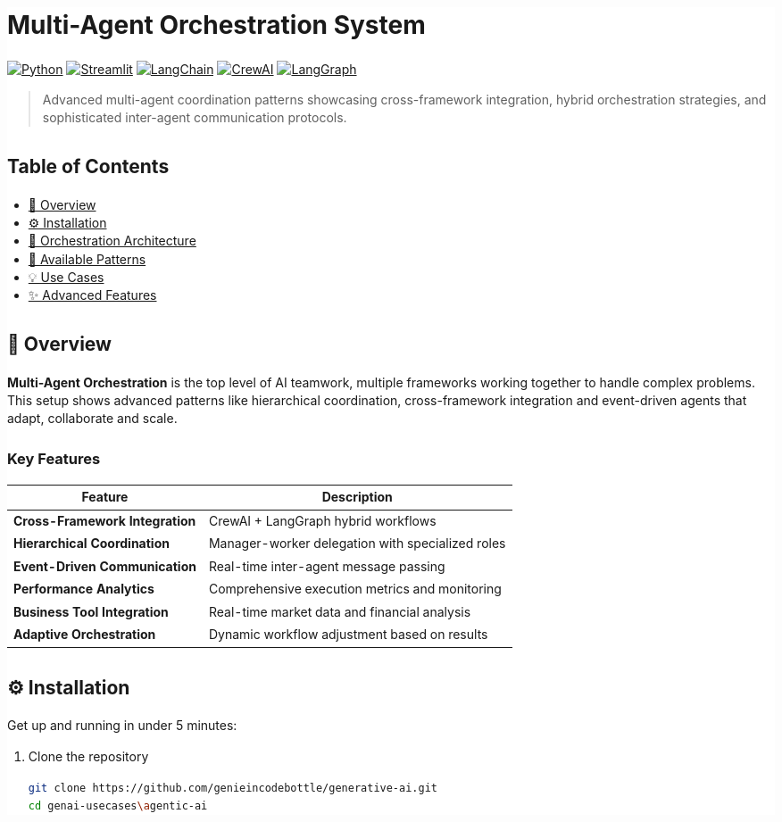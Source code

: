 # Multi-Agent Orchestration System

[![Python](https://img.shields.io/badge/python-3.10+-blue.svg)](https://www.python.org/downloads/)
[![Streamlit](https://img.shields.io/badge/Streamlit-FF4B4B?logo=streamlit&logoColor=white)](https://streamlit.io)
[![LangChain](https://img.shields.io/badge/🦜🔗_LangChain-121011?logoColor=white)](https://langchain.com)
[![CrewAI](https://img.shields.io/badge/🚢_CrewAI-FF6B35?logoColor=white)](https://crewai.com)
[![LangGraph](https://img.shields.io/badge/🕸️_LangGraph-1C3A3A?logoColor=white)](https://langchain-ai.github.io/langgraph/)

> Advanced multi-agent coordination patterns showcasing cross-framework integration, hybrid orchestration strategies, and sophisticated inter-agent communication protocols.

## Table of Contents

- [🌟 Overview](#-overview)
- [⚙️ Installation](#-installation)
- [🎼 Orchestration Architecture](#-orchestration-architecture)
- [🧩 Available Patterns](#-available-patterns)
- [💡 Use Cases](#-use-cases)
- [✨ Advanced Features](#-advanced-features)

## 🌟 Overview

**Multi-Agent Orchestration** is the top level of AI teamwork, multiple frameworks working together to handle complex problems. This setup shows advanced patterns like hierarchical coordination, cross-framework integration and event-driven agents that adapt, collaborate and scale.

### Key Features

| Feature | Description |
|---------|-------------|
| **Cross-Framework Integration** | CrewAI + LangGraph hybrid workflows |
| **Hierarchical Coordination** | Manager-worker delegation with specialized roles |
| **Event-Driven Communication** | Real-time inter-agent message passing |
| **Performance Analytics** | Comprehensive execution metrics and monitoring |
| **Business Tool Integration** | Real-time market data and financial analysis |
| **Adaptive Orchestration** | Dynamic workflow adjustment based on results |

## ⚙️ Installation

Get up and running in under 5 minutes:

1. Clone the repository

    ```bash
    git clone https://github.com/genieincodebottle/generative-ai.git
    cd genai-usecases\agentic-ai
    ```
